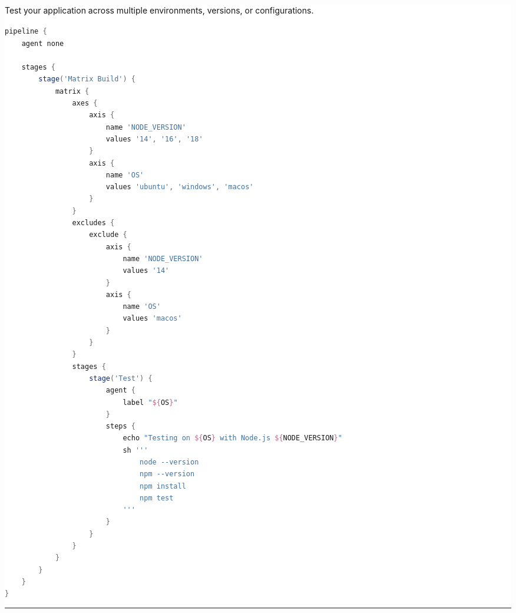 Test your application across multiple environments, versions, or configurations.

```groovy
pipeline {
    agent none
    
    stages {
        stage('Matrix Build') {
            matrix {
                axes {
                    axis {
                        name 'NODE_VERSION'
                        values '14', '16', '18'
                    }
                    axis {
                        name 'OS'
                        values 'ubuntu', 'windows', 'macos'
                    }
                }
                excludes {
                    exclude {
                        axis {
                            name 'NODE_VERSION'
                            values '14'
                        }
                        axis {
                            name 'OS'
                            values 'macos'
                        }
                    }
                }
                stages {
                    stage('Test') {
                        agent {
                            label "${OS}"
                        }
                        steps {
                            echo "Testing on ${OS} with Node.js ${NODE_VERSION}"
                            sh '''
                                node --version
                                npm --version
                                npm install
                                npm test
                            '''
                        }
                    }
                }
            }
        }
    }
}
```

---